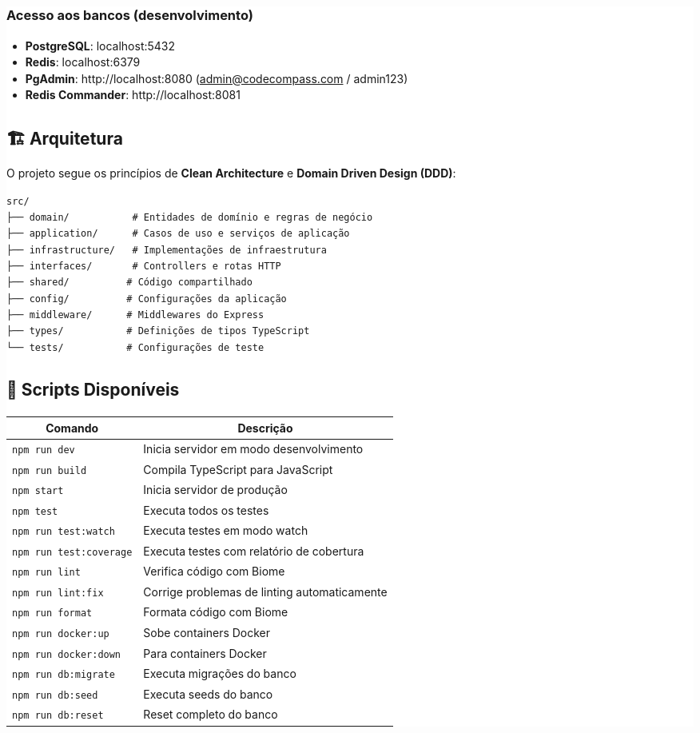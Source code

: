 ### Acesso aos bancos (desenvolvimento)
- **PostgreSQL**: localhost:5432
- **Redis**: localhost:6379
- **PgAdmin**: http://localhost:8080 (admin@codecompass.com / admin123)
- **Redis Commander**: http://localhost:8081

## 🏗️ Arquitetura

O projeto segue os princípios de **Clean Architecture** e **Domain Driven Design (DDD)**:

```
src/
├── domain/           # Entidades de domínio e regras de negócio
├── application/      # Casos de uso e serviços de aplicação
├── infrastructure/   # Implementações de infraestrutura
├── interfaces/       # Controllers e rotas HTTP
├── shared/          # Código compartilhado
├── config/          # Configurações da aplicação
├── middleware/      # Middlewares do Express
├── types/           # Definições de tipos TypeScript
└── tests/           # Configurações de teste
```

## 📝 Scripts Disponíveis

| Comando | Descrição |
|---------|-----------|
| `npm run dev` | Inicia servidor em modo desenvolvimento |
| `npm run build` | Compila TypeScript para JavaScript |
| `npm start` | Inicia servidor de produção |
| `npm test` | Executa todos os testes |
| `npm run test:watch` | Executa testes em modo watch |
| `npm run test:coverage` | Executa testes com relatório de cobertura |
| `npm run lint` | Verifica código com Biome |
| `npm run lint:fix` | Corrige problemas de linting automaticamente |
| `npm run format` | Formata código com Biome |
| `npm run docker:up` | Sobe containers Docker |
| `npm run docker:down` | Para containers Docker |
| `npm run db:migrate` | Executa migrações do banco |
| `npm run db:seed` | Executa seeds do banco |
| `npm run db:reset` | Reset completo do banco |
